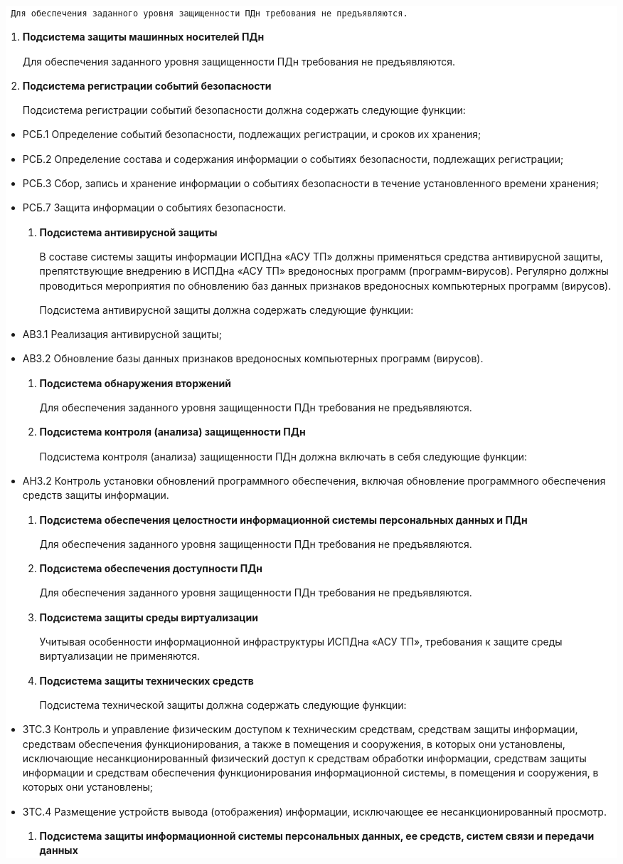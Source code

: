      Для обеспечения заданного уровня защищенности ПДн требования не предъявляются.

  1. **Подсистема защиты машинных носителей ПДн**

     Для обеспечения заданного уровня защищенности ПДн требования не предъявляются.

  1. **Подсистема регистрации событий безопасности**

     Подсистема регистрации событий безопасности должна содержать следующие функции:

- РСБ.1 Определение событий безопасности, подлежащих регистрации, и сроков их хранения;
- РСБ.2 Определение состава и содержания информации о событиях безопасности, подлежащих регистрации;
- РСБ.3 Сбор, запись и хранение информации о событиях безопасности в течение установленного времени хранения;
- РСБ.7 Защита информации о событиях безопасности.
  1. **Подсистема антивирусной защиты**

     В составе системы защиты информации ИСПДна «АСУ ТП» должны применяться средства антивирусной защиты, препятствующие внедрению в ИСПДна «АСУ ТП» вредоносных программ (программ-вирусов). Регулярно должны проводиться мероприятия по обновлению баз данных признаков вредоносных компьютерных программ (вирусов).

     Подсистема антивирусной защиты должна содержать следующие функции:

- АВЗ.1 Реализация антивирусной защиты;
- АВЗ.2 Обновление базы данных признаков вредоносных компьютерных программ (вирусов).
  1. **Подсистема обнаружения вторжений**

     Для обеспечения заданного уровня защищенности ПДн требования не предъявляются.

  1. **Подсистема контроля (анализа) защищенности ПДн**

     Подсистема контроля (анализа) защищенности ПДн должна включать в себя следующие функции:

- АНЗ.2 Контроль установки обновлений программного обеспечения, включая обновление программного обеспечения средств защиты информации.
  1. **Подсистема обеспечения целостности информационной системы персональных данных и ПДн**

     Для обеспечения заданного уровня защищенности ПДн требования не предъявляются.

  1. **Подсистема обеспечения доступности ПДн**

     Для обеспечения заданного уровня защищенности ПДн требования не предъявляются.

  1. **Подсистема защиты среды виртуализации**

     Учитывая особенности информационной инфраструктуры ИСПДна «АСУ ТП», требования к защите среды виртуализации не применяются.

  1. **Подсистема защиты технических средств**

     Подсистема технической защиты должна содержать следующие функции:

- ЗТС.3 Контроль и управление физическим доступом к техническим средствам, средствам защиты информации, средствам обеспечения функционирования, а также в помещения и сооружения, в которых они установлены, исключающие несанкционированный физический доступ к средствам обработки информации, средствам защиты информации и средствам обеспечения функционирования информационной системы, в помещения и сооружения, в которых они установлены;
- ЗТС.4 Размещение устройств вывода (отображения) информации, исключающее ее несанкционированный просмотр.
  1. **Подсистема защиты информационной системы персональных данных, ее средств, систем связи и передачи данных**
